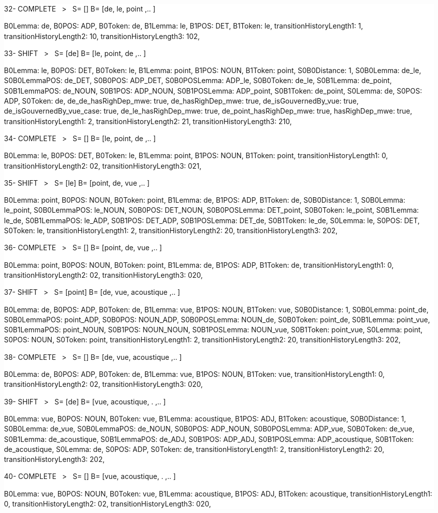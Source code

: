 32- COMPLETE&nbsp;&nbsp;&nbsp;>&nbsp;&nbsp;&nbsp;S= []   B= [de, le, point ,.. ]

B0Lemma: de, B0POS: ADP, B0Token: de, B1Lemma: le, B1POS: DET, B1Token: le, transitionHistoryLength1: 1, transitionHistoryLength2: 10, transitionHistoryLength3: 102, 

33- SHIFT&nbsp;&nbsp;&nbsp;>&nbsp;&nbsp;&nbsp;S= [de]   B= [le, point, de ,.. ]

B0Lemma: le, B0POS: DET, B0Token: le, B1Lemma: point, B1POS: NOUN, B1Token: point, S0B0Distance: 1, S0B0Lemma: de_le, S0B0LemmaPOS: de_DET, S0B0POS: ADP_DET, S0B0POSLemma: ADP_le, S0B0Token: de_le, S0B1Lemma: de_point, S0B1LemmaPOS: de_NOUN, S0B1POS: ADP_NOUN, S0B1POSLemma: ADP_point, S0B1Token: de_point, S0Lemma: de, S0POS: ADP, S0Token: de, de_de_hasRighDep_mwe: true, de_hasRighDep_mwe: true, de_isGouvernedBy_vue: true, de_isGouvernedBy_vue_case: true, de_le_hasRighDep_mwe: true, de_point_hasRighDep_mwe: true, hasRighDep_mwe: true, transitionHistoryLength1: 2, transitionHistoryLength2: 21, transitionHistoryLength3: 210, 

34- COMPLETE&nbsp;&nbsp;&nbsp;>&nbsp;&nbsp;&nbsp;S= []   B= [le, point, de ,.. ]

B0Lemma: le, B0POS: DET, B0Token: le, B1Lemma: point, B1POS: NOUN, B1Token: point, transitionHistoryLength1: 0, transitionHistoryLength2: 02, transitionHistoryLength3: 021, 

35- SHIFT&nbsp;&nbsp;&nbsp;>&nbsp;&nbsp;&nbsp;S= [le]   B= [point, de, vue ,.. ]

B0Lemma: point, B0POS: NOUN, B0Token: point, B1Lemma: de, B1POS: ADP, B1Token: de, S0B0Distance: 1, S0B0Lemma: le_point, S0B0LemmaPOS: le_NOUN, S0B0POS: DET_NOUN, S0B0POSLemma: DET_point, S0B0Token: le_point, S0B1Lemma: le_de, S0B1LemmaPOS: le_ADP, S0B1POS: DET_ADP, S0B1POSLemma: DET_de, S0B1Token: le_de, S0Lemma: le, S0POS: DET, S0Token: le, transitionHistoryLength1: 2, transitionHistoryLength2: 20, transitionHistoryLength3: 202, 

36- COMPLETE&nbsp;&nbsp;&nbsp;>&nbsp;&nbsp;&nbsp;S= []   B= [point, de, vue ,.. ]

B0Lemma: point, B0POS: NOUN, B0Token: point, B1Lemma: de, B1POS: ADP, B1Token: de, transitionHistoryLength1: 0, transitionHistoryLength2: 02, transitionHistoryLength3: 020, 

37- SHIFT&nbsp;&nbsp;&nbsp;>&nbsp;&nbsp;&nbsp;S= [point]   B= [de, vue, acoustique ,.. ]

B0Lemma: de, B0POS: ADP, B0Token: de, B1Lemma: vue, B1POS: NOUN, B1Token: vue, S0B0Distance: 1, S0B0Lemma: point_de, S0B0LemmaPOS: point_ADP, S0B0POS: NOUN_ADP, S0B0POSLemma: NOUN_de, S0B0Token: point_de, S0B1Lemma: point_vue, S0B1LemmaPOS: point_NOUN, S0B1POS: NOUN_NOUN, S0B1POSLemma: NOUN_vue, S0B1Token: point_vue, S0Lemma: point, S0POS: NOUN, S0Token: point, transitionHistoryLength1: 2, transitionHistoryLength2: 20, transitionHistoryLength3: 202, 

38- COMPLETE&nbsp;&nbsp;&nbsp;>&nbsp;&nbsp;&nbsp;S= []   B= [de, vue, acoustique ,.. ]

B0Lemma: de, B0POS: ADP, B0Token: de, B1Lemma: vue, B1POS: NOUN, B1Token: vue, transitionHistoryLength1: 0, transitionHistoryLength2: 02, transitionHistoryLength3: 020, 

39- SHIFT&nbsp;&nbsp;&nbsp;>&nbsp;&nbsp;&nbsp;S= [de]   B= [vue, acoustique, . ,.. ]

B0Lemma: vue, B0POS: NOUN, B0Token: vue, B1Lemma: acoustique, B1POS: ADJ, B1Token: acoustique, S0B0Distance: 1, S0B0Lemma: de_vue, S0B0LemmaPOS: de_NOUN, S0B0POS: ADP_NOUN, S0B0POSLemma: ADP_vue, S0B0Token: de_vue, S0B1Lemma: de_acoustique, S0B1LemmaPOS: de_ADJ, S0B1POS: ADP_ADJ, S0B1POSLemma: ADP_acoustique, S0B1Token: de_acoustique, S0Lemma: de, S0POS: ADP, S0Token: de, transitionHistoryLength1: 2, transitionHistoryLength2: 20, transitionHistoryLength3: 202, 

40- COMPLETE&nbsp;&nbsp;&nbsp;>&nbsp;&nbsp;&nbsp;S= []   B= [vue, acoustique, . ,.. ]

B0Lemma: vue, B0POS: NOUN, B0Token: vue, B1Lemma: acoustique, B1POS: ADJ, B1Token: acoustique, transitionHistoryLength1: 0, transitionHistoryLength2: 02, transitionHistoryLength3: 020, 
